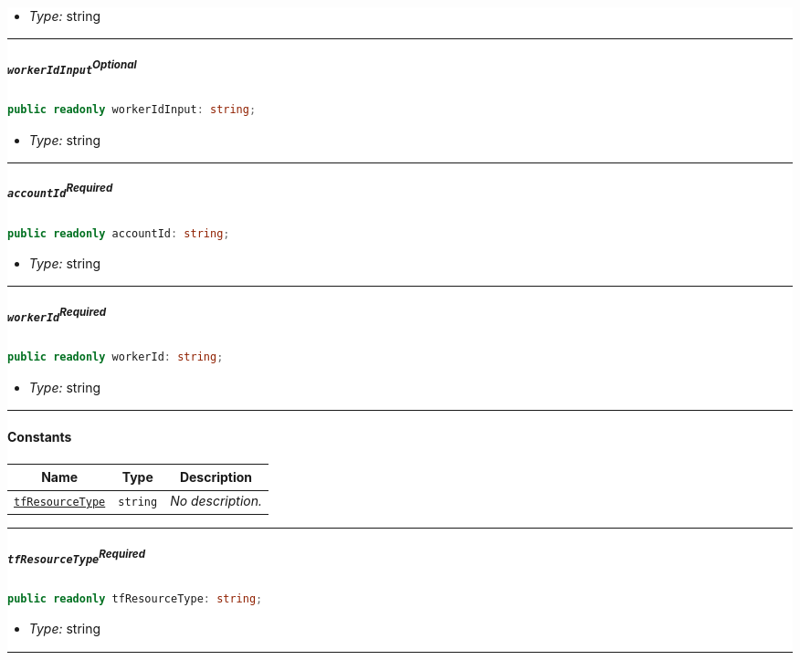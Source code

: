 - *Type:* string

---

##### `workerIdInput`<sup>Optional</sup> <a name="workerIdInput" id="@cdktf/provider-cloudflare.dataCloudflareWorker.DataCloudflareWorker.property.workerIdInput"></a>

```typescript
public readonly workerIdInput: string;
```

- *Type:* string

---

##### `accountId`<sup>Required</sup> <a name="accountId" id="@cdktf/provider-cloudflare.dataCloudflareWorker.DataCloudflareWorker.property.accountId"></a>

```typescript
public readonly accountId: string;
```

- *Type:* string

---

##### `workerId`<sup>Required</sup> <a name="workerId" id="@cdktf/provider-cloudflare.dataCloudflareWorker.DataCloudflareWorker.property.workerId"></a>

```typescript
public readonly workerId: string;
```

- *Type:* string

---

#### Constants <a name="Constants" id="Constants"></a>

| **Name** | **Type** | **Description** |
| --- | --- | --- |
| <code><a href="#@cdktf/provider-cloudflare.dataCloudflareWorker.DataCloudflareWorker.property.tfResourceType">tfResourceType</a></code> | <code>string</code> | *No description.* |

---

##### `tfResourceType`<sup>Required</sup> <a name="tfResourceType" id="@cdktf/provider-cloudflare.dataCloudflareWorker.DataCloudflareWorker.property.tfResourceType"></a>

```typescript
public readonly tfResourceType: string;
```

- *Type:* string

---